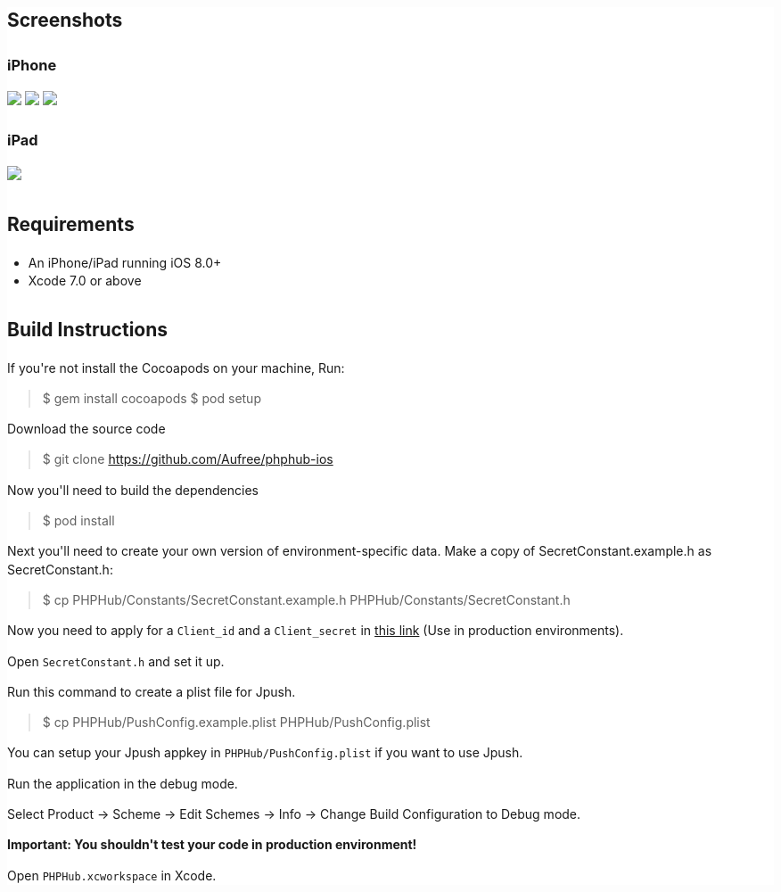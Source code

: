 ## Screenshots

### iPhone

![](https://cloud.githubusercontent.com/assets/5310542/17099679/73306598-529c-11e6-9869-8338de6d4d0d.png)
![](http://ww1.sinaimg.cn/large/76dc7f1bgw1eymud87eq4j21fr16c793.jpg)
![](http://ww2.sinaimg.cn/large/76dc7f1bgw1eymuf2axscj21fr16c489.jpg)

### iPad

![](http://ww4.sinaimg.cn/large/006fiYtfgw1exknd0wca7j31kw1ff4b8.jpg)

## Requirements

* An iPhone/iPad running iOS 8.0+
* Xcode 7.0 or above

## Build Instructions

If you're not install the Cocoapods on your machine, Run:

> $ gem install cocoapods
> $ pod setup

Download the source code

> $ git clone https://github.com/Aufree/phphub-ios

Now you'll need to build the dependencies

> $ pod install

Next you'll need to create your own version of environment-specific data. Make a copy of SecretConstant.example.h as SecretConstant.h:

> $ cp PHPHub/Constants/SecretConstant.example.h PHPHub/Constants/SecretConstant.h

Now you need to apply for a `Client_id` and a `Client_secret` in [this link](#) (Use in production environments).

Open `SecretConstant.h` and set it up.

Run this command to create a plist file for Jpush.

> $ cp PHPHub/PushConfig.example.plist PHPHub/PushConfig.plist

You can setup your Jpush appkey in `PHPHub/PushConfig.plist` if you want to use Jpush.

Run the application in the debug mode.

Select Product -> Scheme -> Edit Schemes -> Info -> Change Build Configuration to Debug mode.

**Important: You shouldn't test your code in production environment!**

Open `PHPHub.xcworkspace` in Xcode.
